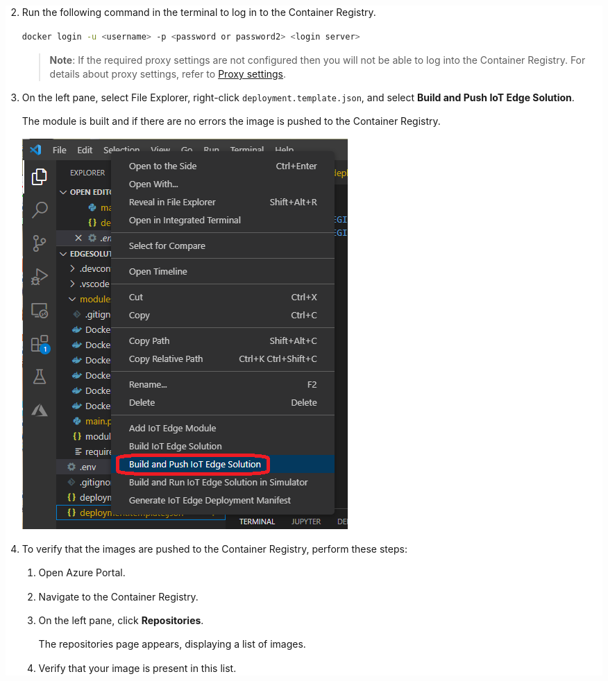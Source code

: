 2. Run the following command in the terminal to log in to the Container Registry.

    ```bash
    docker login -u <username> -p <password or password2> <login server>
    ```

    > **Note**: If the required proxy settings are not configured then you will not be able to log into the Container Registry.
    For details about proxy settings, refer to [Proxy settings](#proxy-settings).

3. On the left pane, select File Explorer, right-click `deployment.template.json`, and select **Build and Push IoT Edge Solution**.

   The module is built and if there are no errors the image is pushed to the Container Registry.

    ![16_BuildandPush](assets/16_BuildandPush.png)

4. To verify that the images are pushed to the Container Registry, perform these steps:

   1. Open Azure Portal.
   2. Navigate to the Container Registry.
   3. On the left pane, click **Repositories**.

       The repositories page appears, displaying a list of images.
   4. Verify that your image is present in this list.